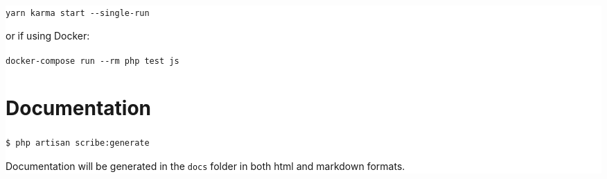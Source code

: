 ```
yarn karma start --single-run
```

or if using Docker:

```
docker-compose run --rm php test js
```

# Documentation

```bash
$ php artisan scribe:generate
```

Documentation will be generated in the `docs` folder in both html and markdown formats.
